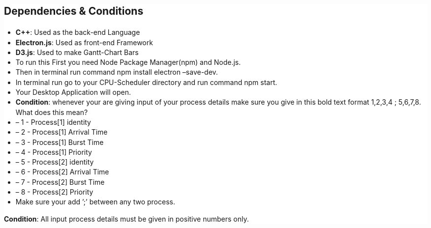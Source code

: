 ## Dependencies & Conditions

- **C++**: Used as the back-end Language
- **Electron.js**: Used as front-end Framework
- **D3.js**: Used to make Gantt-Chart Bars
- To run this First you need Node Package Manager(npm) and Node.js.
- Then in terminal run command npm install electron –save-dev.
- In terminal run go to your CPU-Scheduler directory and run command npm start.
- Your Desktop Application will open.
- **Condition**: whenever your are giving input of your process details make sure you give in this bold text format 1,2,3,4 ; 5,6,7,8. What does this mean?
- – 1 - Process[1] identity
- – 2 - Process[1] Arrival Time
- – 3 - Process[1] Burst Time
- – 4 - Process[1] Priority
- – 5 - Process[2] identity
- – 6 - Process[2] Arrival Time
- – 7 - Process[2] Burst Time
- – 8 - Process[2] Priority
- Make sure your add ’;’ between any two process.



**Condition**: All input process details must be given in positive numbers only.

